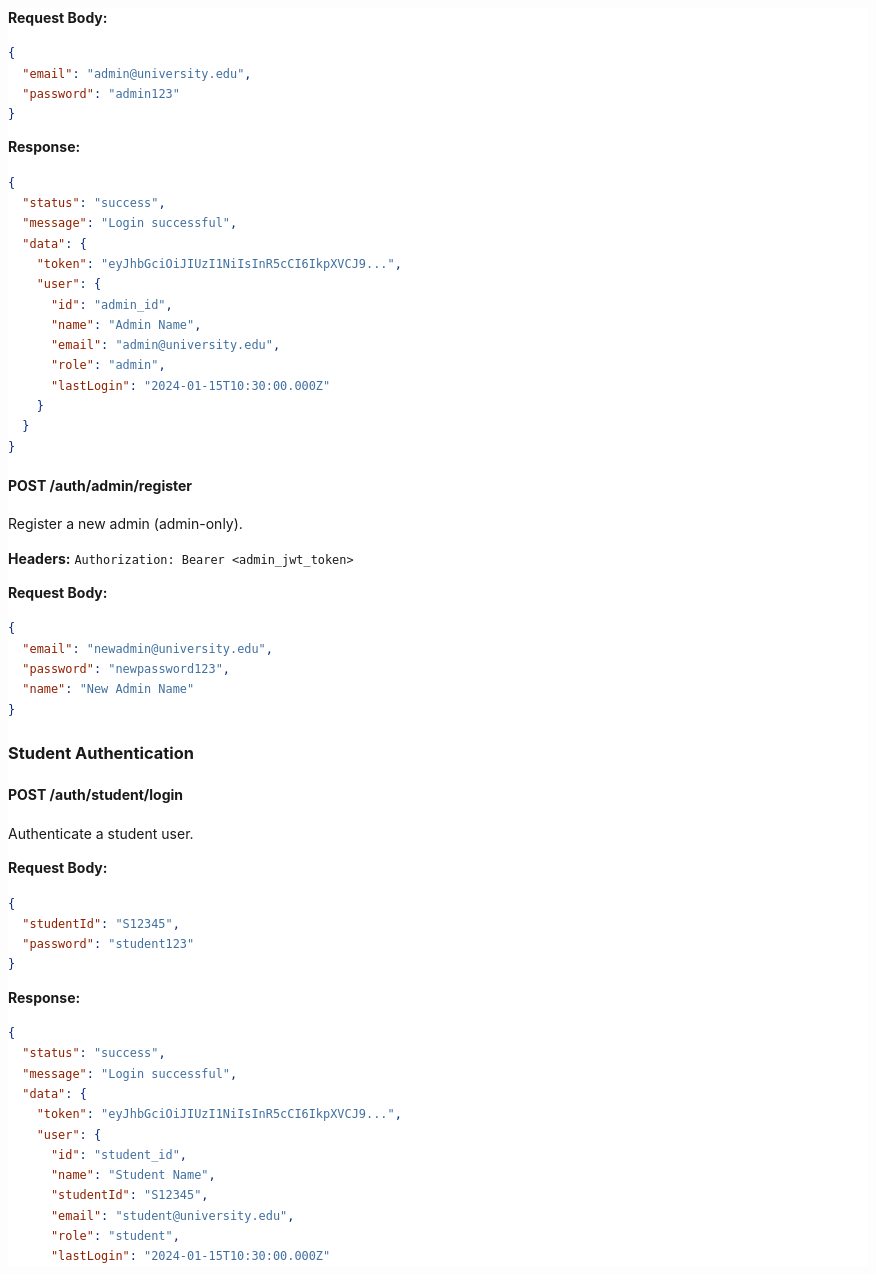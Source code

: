 **Request Body:**
```json
{
  "email": "admin@university.edu",
  "password": "admin123"
}
```

**Response:**
```json
{
  "status": "success",
  "message": "Login successful",
  "data": {
    "token": "eyJhbGciOiJIUzI1NiIsInR5cCI6IkpXVCJ9...",
    "user": {
      "id": "admin_id",
      "name": "Admin Name",
      "email": "admin@university.edu",
      "role": "admin",
      "lastLogin": "2024-01-15T10:30:00.000Z"
    }
  }
}
```

#### POST /auth/admin/register
Register a new admin (admin-only).

**Headers:** `Authorization: Bearer <admin_jwt_token>`

**Request Body:**
```json
{
  "email": "newadmin@university.edu",
  "password": "newpassword123",
  "name": "New Admin Name"
}
```

### Student Authentication

#### POST /auth/student/login
Authenticate a student user.

**Request Body:**
```json
{
  "studentId": "S12345",
  "password": "student123"
}
```

**Response:**
```json
{
  "status": "success",
  "message": "Login successful",
  "data": {
    "token": "eyJhbGciOiJIUzI1NiIsInR5cCI6IkpXVCJ9...",
    "user": {
      "id": "student_id",
      "name": "Student Name",
      "studentId": "S12345",
      "email": "student@university.edu",
      "role": "student",
      "lastLogin": "2024-01-15T10:30:00.000Z"
```